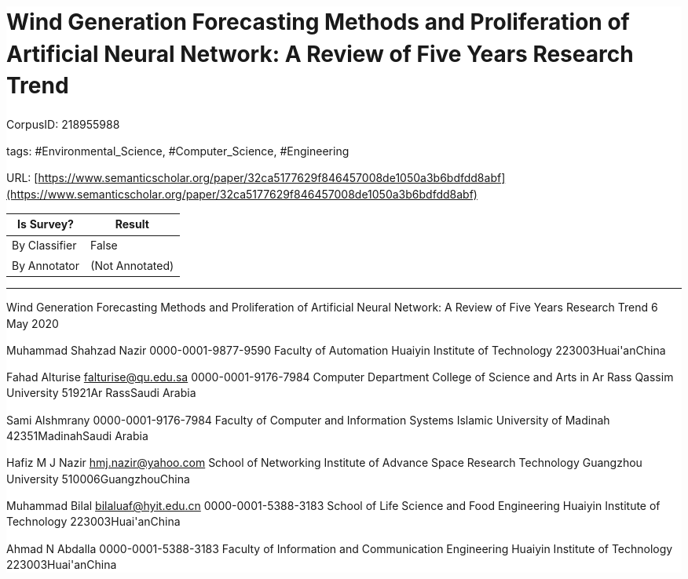 # Wind Generation Forecasting Methods and Proliferation of Artificial Neural Network: A Review of Five Years Research Trend

CorpusID: 218955988
 
tags: #Environmental_Science, #Computer_Science, #Engineering

URL: [https://www.semanticscholar.org/paper/32ca5177629f846457008de1050a3b6bdfdd8abf](https://www.semanticscholar.org/paper/32ca5177629f846457008de1050a3b6bdfdd8abf)
 
| Is Survey?        | Result          |
| ----------------- | --------------- |
| By Classifier     | False |
| By Annotator      | (Not Annotated) |

---

Wind Generation Forecasting Methods and Proliferation of Artificial Neural Network: A Review of Five Years Research Trend
6 May 2020

Muhammad Shahzad Nazir 0000-0001-9877-9590
Faculty of Automation
Huaiyin Institute of Technology
223003Huai'anChina

Fahad Alturise falturise@qu.edu.sa 0000-0001-9176-7984
Computer Department
College of Science and Arts in Ar Rass
Qassim University
51921Ar RassSaudi Arabia

Sami Alshmrany 0000-0001-9176-7984
Faculty of Computer and Information Systems
Islamic University of Madinah
42351MadinahSaudi Arabia

Hafiz M J Nazir hmj.nazir@yahoo.com 
School of Networking
Institute of Advance Space Research Technology
Guangzhou University
510006GuangzhouChina

Muhammad Bilal bilaluaf@hyit.edu.cn 0000-0001-5388-3183
School of Life Science and Food Engineering
Huaiyin Institute of Technology
223003Huai'anChina

Ahmad N Abdalla 0000-0001-5388-3183
Faculty of Information and Communication Engineering
Huaiyin Institute of Technology
223003Huai'anChina
